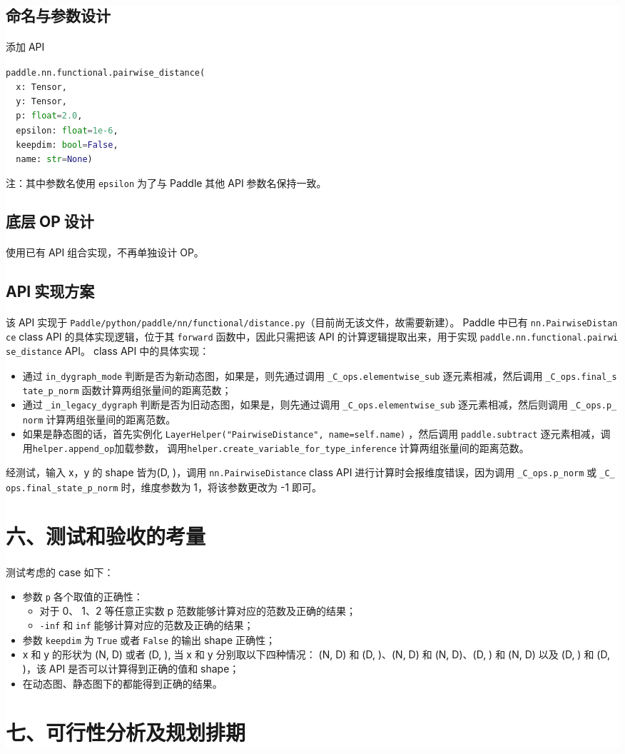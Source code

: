 ## 命名与参数设计

添加 API

```python
paddle.nn.functional.pairwise_distance(
  x: Tensor,
  y: Tensor,
  p: float=2.0,
  epsilon: float=1e-6,
  keepdim: bool=False,
  name: str=None)
```

注：其中参数名使用 `epsilon` 为了与 Paddle 其他 API 参数名保持一致。

## 底层 OP 设计

使用已有 API 组合实现，不再单独设计 OP。

## API 实现方案

该 API 实现于 `Paddle/python/paddle/nn/functional/distance.py`（目前尚无该文件，故需要新建）。
Paddle 中已有 `nn.PairwiseDistance` class API 的具体实现逻辑，位于其 `forward` 函数中，因此只需把该 API 的计算逻辑提取出来，用于实现 `paddle.nn.functional.pairwise_distance` API。
class API 中的具体实现：

- 通过 `in_dygraph_mode` 判断是否为新动态图，如果是，则先通过调用 `_C_ops.elementwise_sub` 逐元素相减，然后调用 `_C_ops.final_state_p_norm` 函数计算两组张量间的距离范数；
- 通过 `_in_legacy_dygraph` 判断是否为旧动态图，如果是，则先通过调用 `_C_ops.elementwise_sub` 逐元素相减，然后则调用 `_C_ops.p_norm` 计算两组张量间的距离范数。
- 如果是静态图的话，首先实例化 `LayerHelper("PairwiseDistance", name=self.name)` ，然后调用 `paddle.subtract` 逐元素相减，调用`helper.append_op`加载参数， 调用`helper.create_variable_for_type_inference` 计算两组张量间的距离范数。

经测试，输入 x，y 的 shape 皆为(D, )，调用 `nn.PairwiseDistance` class API 进行计算时会报维度错误，因为调用 `_C_ops.p_norm` 或 `_C_ops.final_state_p_norm` 时，维度参数为 1，将该参数更改为 -1 即可。

# 六、测试和验收的考量

测试考虑的 case 如下：

- 参数 `p` 各个取值的正确性：
  - 对于 0、 1、2 等任意正实数 p 范数能够计算对应的范数及正确的结果；
  - `-inf` 和 `inf` 能够计算对应的范数及正确的结果；
- 参数 `keepdim` 为 `True` 或者 `False` 的输出 shape 正确性；
- x 和 y 的形状为 (N, D) 或者 (D, ), 当 x 和 y 分别取以下四种情况： (N, D) 和 (D, )、(N, D) 和 (N, D)、(D, ) 和 (N, D) 以及 (D, ) 和 (D, )，该 API 是否可以计算得到正确的值和 shape；
- 在动态图、静态图下的都能得到正确的结果。

# 七、可行性分析及规划排期
